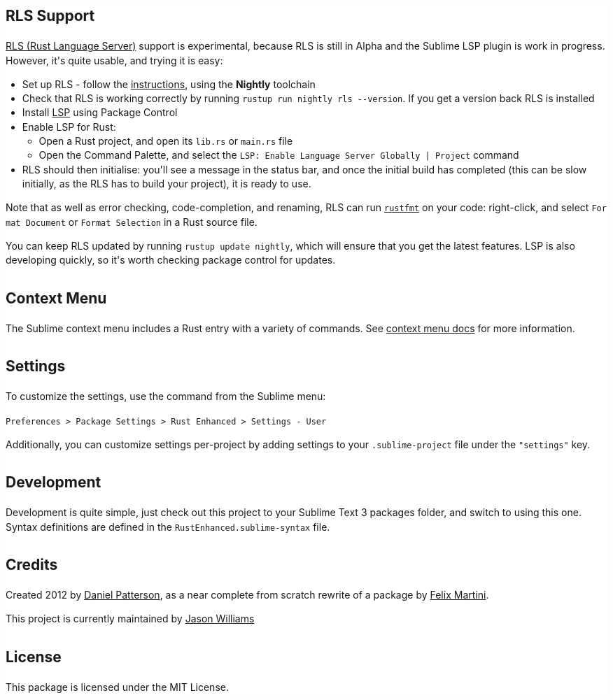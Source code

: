 ```
```
## RLS Support
[RLS (Rust Language Server)](https://github.com/rust-lang-nursery/rls) support is experimental, because RLS is still in Alpha and the Sublime LSP plugin is work in progress. However, it's quite usable, and trying it is easy:
* Set up RLS - follow the [instructions](https://github.com/rust-lang-nursery/rls#setup), using the **Nightly** toolchain
* Check that RLS is working correctly by running `rustup run nightly rls --version`. If you get a version back RLS is installed
* Install [LSP](https://github.com/tomv564/LSP) using Package Control
* Enable LSP for Rust:
  * Open a Rust project, and open its `lib.rs` or `main.rs` file
  * Open the Command Palette, and select the `LSP: Enable Language Server Globally | Project` command
* RLS should then initialise: you'll see a message in the status bar, and once the initial build has completed (this can be slow initially, as the RLS has to build your project), it is ready to use.

Note that as well as error checking, code-completion, and renaming, RLS can run [`rustfmt`](https://github.com/rust-lang-nursery/rustfmt) on your code: right-click, and select `Format Document` or `Format Selection` in a Rust source file.

You can keep RLS updated by running `rustup update nightly`, which will ensure that you get the latest features. LSP is also developing quickly, so it's worth checking package control for updates.

## Context Menu
The Sublime context menu includes a Rust entry with a variety of commands.
See [context menu docs](docs/context.md) for more information.

## Settings
To customize the settings, use the command from the Sublime menu:

    Preferences > Package Settings > Rust Enhanced > Settings - User

Additionally, you can customize settings per-project by adding settings to your `.sublime-project` file under the `"settings"` key.

## Development
Development is quite simple, just check out this project to your Sublime Text 3 packages folder, and switch to using this one.   
Syntax definitions are defined in the `RustEnhanced.sublime-syntax` file.

## Credits

Created 2012 by [Daniel Patterson](mailto:dbp@riseup.net), as a near complete from
scratch rewrite of a package by [Felix Martini](https://github.com/fmartini).

This project is currently maintained by [Jason Williams](https://github.com/jayflux)

## License

This package is licensed under the MIT License.
